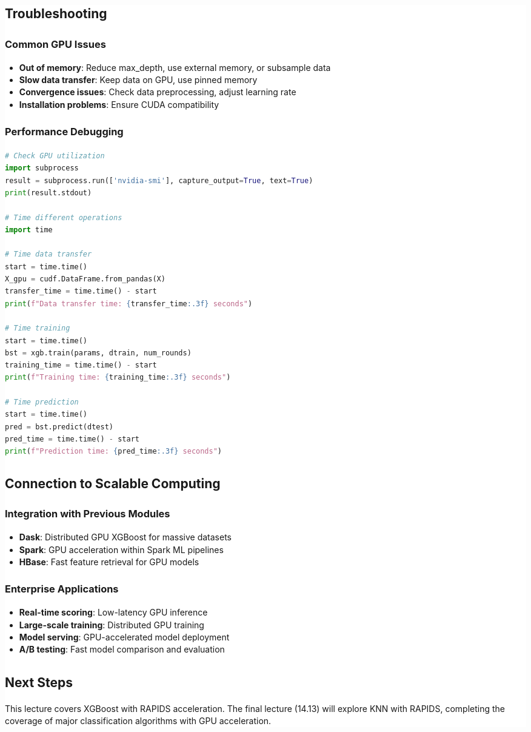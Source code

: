 ## Troubleshooting

### Common GPU Issues
- **Out of memory**: Reduce max_depth, use external memory, or subsample data
- **Slow data transfer**: Keep data on GPU, use pinned memory
- **Convergence issues**: Check data preprocessing, adjust learning rate
- **Installation problems**: Ensure CUDA compatibility

### Performance Debugging
```python
# Check GPU utilization
import subprocess
result = subprocess.run(['nvidia-smi'], capture_output=True, text=True)
print(result.stdout)

# Time different operations
import time

# Time data transfer
start = time.time()
X_gpu = cudf.DataFrame.from_pandas(X)
transfer_time = time.time() - start
print(f"Data transfer time: {transfer_time:.3f} seconds")

# Time training
start = time.time()
bst = xgb.train(params, dtrain, num_rounds)
training_time = time.time() - start
print(f"Training time: {training_time:.3f} seconds")

# Time prediction
start = time.time()
pred = bst.predict(dtest)
pred_time = time.time() - start
print(f"Prediction time: {pred_time:.3f} seconds")
```

## Connection to Scalable Computing

### Integration with Previous Modules
- **Dask**: Distributed GPU XGBoost for massive datasets
- **Spark**: GPU acceleration within Spark ML pipelines
- **HBase**: Fast feature retrieval for GPU models

### Enterprise Applications
- **Real-time scoring**: Low-latency GPU inference
- **Large-scale training**: Distributed GPU training
- **Model serving**: GPU-accelerated model deployment
- **A/B testing**: Fast model comparison and evaluation

## Next Steps

This lecture covers XGBoost with RAPIDS acceleration. The final lecture (14.13) will explore KNN with RAPIDS, completing the coverage of major classification algorithms with GPU acceleration.